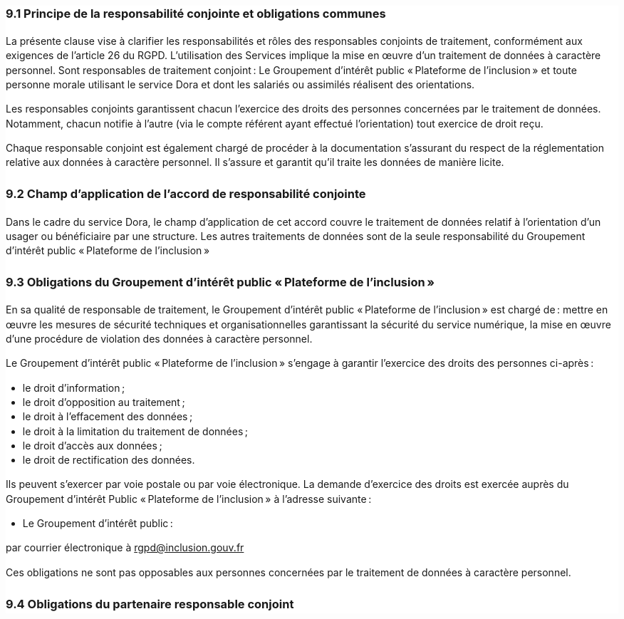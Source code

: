 ### **9.1 Principe de la responsabilité conjointe et obligations communes**

La présente clause vise à clarifier les responsabilités et rôles des responsables conjoints de traitement, conformément aux exigences de l’article 26 du RGPD. L’utilisation des Services implique la mise en œuvre d’un traitement de données à caractère personnel. Sont responsables de traitement conjoint : Le Groupement d’intérêt public « Plateforme de l’inclusion » et toute personne morale utilisant le service Dora et dont les salariés ou assimilés réalisent des orientations.

Les responsables conjoints garantissent chacun l’exercice des droits des personnes concernées par le traitement de données. Notamment, chacun notifie à l’autre (via le compte référent ayant effectué l’orientation) tout exercice de droit reçu.

Chaque responsable conjoint est également chargé de procéder à la documentation s’assurant du respect de la réglementation relative aux données à caractère personnel. Il s’assure et garantit qu’il traite les données de manière licite.

### **9.2 Champ d’application de l’accord de responsabilité conjointe**

Dans le cadre du service Dora, le champ d’application de cet accord couvre le traitement de données relatif à l’orientation d’un usager ou bénéficiaire par une structure. Les autres traitements de données sont de la seule responsabilité du Groupement d’intérêt public « Plateforme de l’inclusion »

### **9.3 Obligations du Groupement d’intérêt public « Plateforme de l’inclusion »**

En sa qualité de responsable de traitement, le Groupement d’intérêt public « Plateforme de l’inclusion » est chargé de : mettre en œuvre les mesures de sécurité techniques et organisationnelles garantissant la sécurité du service numérique, la mise en œuvre d’une procédure de violation des données à caractère personnel.

Le Groupement d’intérêt public « Plateforme de l’inclusion » s’engage à garantir l’exercice des droits des personnes ci-après :

- le droit d’information ;
- le droit d’opposition au traitement ;
- le droit à l’effacement des données ;
- le droit à la limitation du traitement de données ;
- le droit d’accès aux données ;
- le droit de rectification des données.

Ils peuvent s’exercer par voie postale ou par voie électronique. La demande d’exercice des droits est exercée auprès du Groupement d’intérêt Public « Plateforme de l’inclusion » à l’adresse suivante :

- Le Groupement d’intérêt public :

par courrier électronique à [rgpd@inclusion.gouv.fr](mailto:rgpd@inclusion.gouv.fr)

Ces obligations ne sont pas opposables aux personnes concernées par le traitement de données à caractère personnel.

### **9.4 Obligations du partenaire responsable conjoint**
